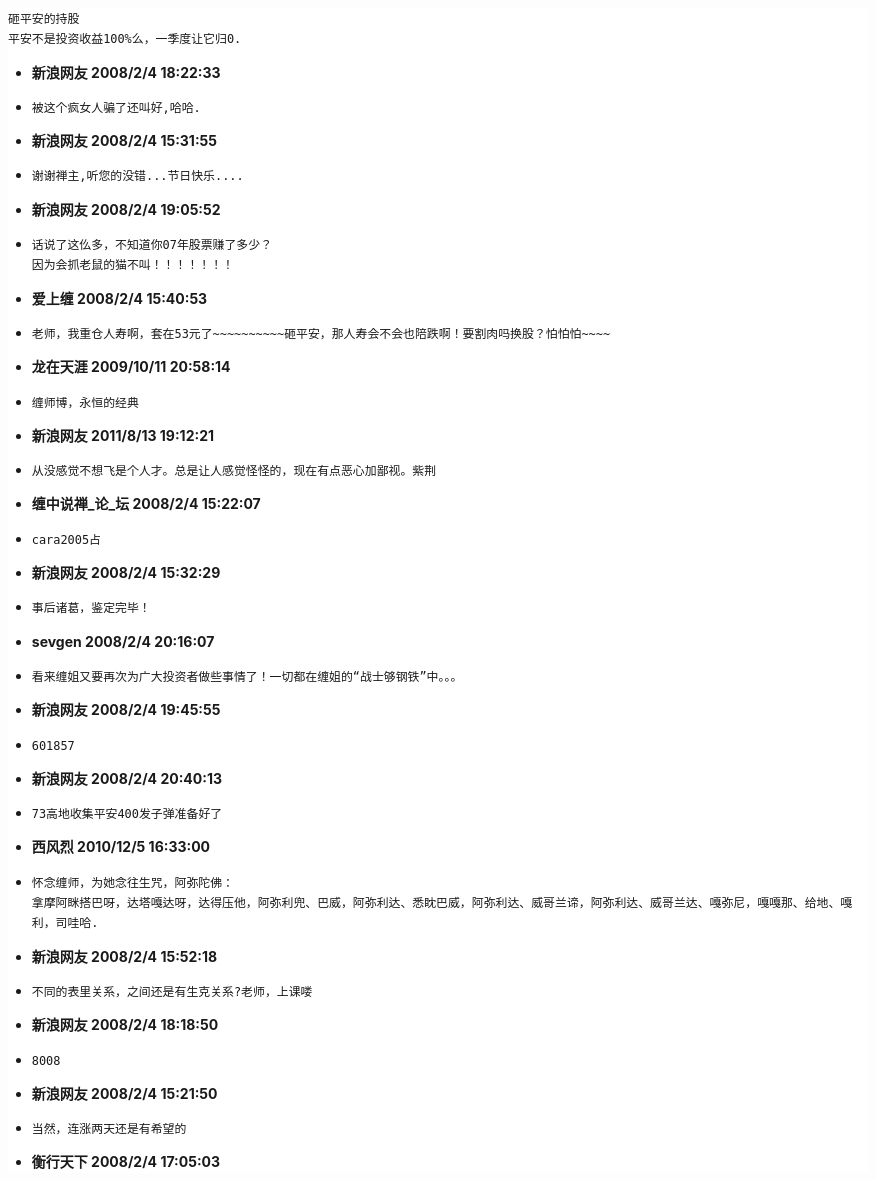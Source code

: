   ```
  砸平安的持股
  平安不是投资收益100%么，一季度让它归0.
  ```
- **新浪网友 2008/2/4 18:22:33**
- ```
  被这个疯女人骗了还叫好,哈哈.
  ```
- **新浪网友 2008/2/4 15:31:55**
- ```
  谢谢禅主,听您的没错...节日快乐....
  ```
- **新浪网友 2008/2/4 19:05:52**
- ```
  话说了这仫多，不知道你07年股票赚了多少？
  因为会抓老鼠的猫不叫！！！！！！！
  ```
- **爱上缠 2008/2/4 15:40:53**
- ```
  老师，我重仓人寿啊，套在53元了~~~~~~~~~~砸平安，那人寿会不会也陪跌啊！要割肉吗换股？怕怕怕~~~~
  ```
- **龙在天涯 2009/10/11 20:58:14**
- ```
  缠师博，永恒的经典
  ```
- **新浪网友 2011/8/13 19:12:21**
- ```
  从没感觉不想飞是个人才。总是让人感觉怪怪的，现在有点恶心加鄙视。紫荆
  ```
- **缠中说禅_论_坛 2008/2/4 15:22:07**
- ```
  cara2005占
  ```
- **新浪网友 2008/2/4 15:32:29**
- ```
  事后诸葛，鉴定完毕！
  ```
- **sevgen 2008/2/4 20:16:07**
- ```
  看来缠姐又要再次为广大投资者做些事情了！一切都在缠姐的“战士够钢铁”中。。。
  ```
- **新浪网友 2008/2/4 19:45:55**
- ```
  601857
  ```
- **新浪网友 2008/2/4 20:40:13**
- ```
  73高地收集平安400发子弹准备好了
  ```
- **西风烈 2010/12/5 16:33:00**
- ```
  怀念缠师，为她念往生咒，阿弥陀佛：
  拿摩阿眯搭巴呀，达塔嘎达呀，达得压他，阿弥利兜、巴威，阿弥利达、悉眈巴威，阿弥利达、威哥兰谛，阿弥利达、威哥兰达、嘎弥尼，嘎嘎那、给地、嘎利，司哇哈.
  ```
- **新浪网友 2008/2/4 15:52:18**
- ```
  不同的表里关系，之间还是有生克关系?老师，上课喽
  ```
- **新浪网友 2008/2/4 18:18:50**
- ```
  8008
  ```
- **新浪网友 2008/2/4 15:21:50**
- ```
  当然，连涨两天还是有希望的
  ```
- **衡行天下 2008/2/4 17:05:03**
  ```